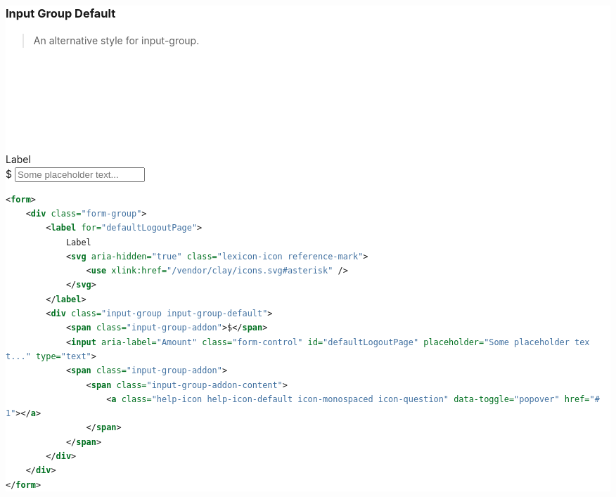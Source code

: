 </article>


<article id="7">

### Input Group Default 

> An alternative style for input-group.

<form>
	<div class="form-group">
		<label for="defaultLogoutPage">
			Label
			<svg aria-hidden="true" class="lexicon-icon reference-mark">
				<use xlink:href="/vendor/clay/icons.svg#asterisk" />
			</svg>
		</label>
		<div class="input-group input-group-default">
			<span class="input-group-addon">$</span>
			<input aria-label="Amount" class="form-control" id="defaultLogoutPage" placeholder="Some placeholder text..." type="text">
			<span class="input-group-addon">
				<span class="input-group-addon-content">
					<a class="help-icon help-icon-default icon-monospaced icon-question" data-container="body" data-content="Some help text for your input." data-placement="left" data-trigger="hover" data-toggle="popover" title="Some help text for your input." href="#1"></a>
				</span>
			</span>
		</div>
	</div>
</form>

```xml
<form>
	<div class="form-group">
		<label for="defaultLogoutPage">
			Label
			<svg aria-hidden="true" class="lexicon-icon reference-mark">
				<use xlink:href="/vendor/clay/icons.svg#asterisk" />
			</svg>
		</label>
		<div class="input-group input-group-default">
			<span class="input-group-addon">$</span>
			<input aria-label="Amount" class="form-control" id="defaultLogoutPage" placeholder="Some placeholder text..." type="text">
			<span class="input-group-addon">
				<span class="input-group-addon-content">
					<a class="help-icon help-icon-default icon-monospaced icon-question" data-toggle="popover" href="#1"></a>
				</span>
			</span>
		</div>
	</div>
</form>
```
